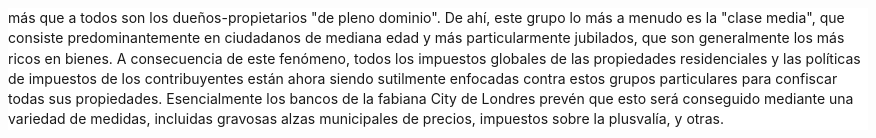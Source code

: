 más que a todos son los dueños-propietarios "de pleno dominio".
De ahí, este
grupo lo más a menudo es la "clase media", que consiste predominantemente en
ciudadanos de mediana edad y más particularmente jubilados, que son
generalmente los más ricos en bienes.
A consecuencia de este fenómeno, todos los impuestos globales de las
propiedades residenciales y las políticas de impuestos de los contribuyentes
están ahora siendo sutilmente enfocadas contra estos grupos particulares
para confiscar todas sus propiedades.
Esencialmente los bancos de la fabiana
City de Londres prevén que esto será conseguido mediante una variedad de
medidas, incluidas gravosas alzas municipales de precios, impuestos sobre la
plusvalía, y otras.
